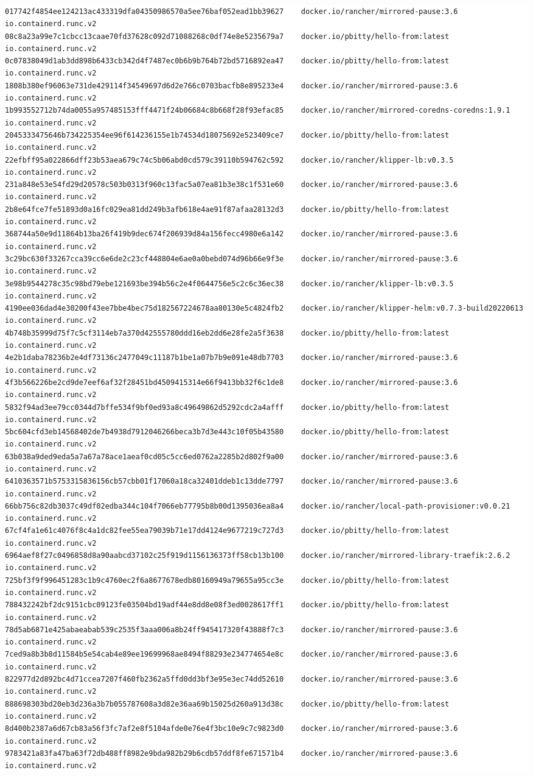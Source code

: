 ````
017742f4854ee124213ac433319dfa04350986570a5ee76baf052ead1bb39627    docker.io/rancher/mirrored-pause:3.6                   io.containerd.runc.v2
08c8a23a99e7c1cbcc13caae70fd37628c092d71088268c0df74e8e5235679a7    docker.io/pbitty/hello-from:latest                     io.containerd.runc.v2
0c07838049d1ab3dd898b6433cb342d4f7487ec0b6b9b764b72bd5716892ea47    docker.io/pbitty/hello-from:latest                     io.containerd.runc.v2
1808b380ef96063e731de429114f34549697d6d2e766c0703bacfb8e895233e4    docker.io/rancher/mirrored-pause:3.6                   io.containerd.runc.v2
1b993552712b74da0055a957485153fff4471f24b06684c8b668f28f93efac85    docker.io/rancher/mirrored-coredns-coredns:1.9.1       io.containerd.runc.v2
2045333475646b734225354ee96f614236155e1b74534d18075692e523409ce7    docker.io/pbitty/hello-from:latest                     io.containerd.runc.v2
22efbff95a022866dff23b53aea679c74c5b06abd0cd579c39110b594762c592    docker.io/rancher/klipper-lb:v0.3.5                    io.containerd.runc.v2
231a848e53e54fd29d20578c503b0313f960c13fac5a07ea81b3e38c1f531e60    docker.io/rancher/mirrored-pause:3.6                   io.containerd.runc.v2
2b8e64fce7fe51893d0a16fc029ea81dd249b3afb618e4ae91f87afaa28132d3    docker.io/pbitty/hello-from:latest                     io.containerd.runc.v2
368744a50e9d11864b13ba26f419b9dec674f206939d84a156fecc4980e6a142    docker.io/rancher/mirrored-pause:3.6                   io.containerd.runc.v2
3c29bc630f33267cca39cc6e6de2c23cf448804e6ae0a0bebd074d96b66e9f3e    docker.io/rancher/mirrored-pause:3.6                   io.containerd.runc.v2
3e98b9544278c35c98bd79ebe121693be394b56c2e4f0644756e5c2c6c36ec38    docker.io/rancher/klipper-lb:v0.3.5                    io.containerd.runc.v2
4190ee036dad4e30200f43ee7bbe4bec75d182567224678aa80130e5c4824fb2    docker.io/rancher/klipper-helm:v0.7.3-build20220613    io.containerd.runc.v2
4b748b35999d75f7c5cf3114eb7a370d42555780ddd16eb2dd6e28fe2a5f3638    docker.io/pbitty/hello-from:latest                     io.containerd.runc.v2
4e2b1daba78236b2e4df73136c2477049c11187b1be1a07b7b9e091e48db7703    docker.io/rancher/mirrored-pause:3.6                   io.containerd.runc.v2
4f3b566226be2cd9de7eef6af32f28451bd4509415314e66f9413bb32f6c1de8    docker.io/rancher/mirrored-pause:3.6                   io.containerd.runc.v2
5832f94ad3ee79cc0344d7bffe534f9bf0ed93a8c49649862d5292cdc2a4afff    docker.io/pbitty/hello-from:latest                     io.containerd.runc.v2
5bc604cfd3eb14568402de7b4938d7912046266beca3b7d3e443c10f05b43580    docker.io/pbitty/hello-from:latest                     io.containerd.runc.v2
63b038a9ded9eda5a7a67a78ace1aeaf0cd05c5cc6ed0762a2285b2d802f9a00    docker.io/rancher/mirrored-pause:3.6                   io.containerd.runc.v2
6410363571b5753315836156cb57cbb01f17060a18ca32401ddeb1c13dde7797    docker.io/rancher/mirrored-pause:3.6                   io.containerd.runc.v2
66bb756c82db3037c49df02edba344c104f7066eb77795b8b00d1395036ea8a4    docker.io/rancher/local-path-provisioner:v0.0.21       io.containerd.runc.v2
67cf4fa1e61c4076f8c4a1dc82fee55ea79039b71e17dd4124e9677219c727d3    docker.io/pbitty/hello-from:latest                     io.containerd.runc.v2
6964aef8f27c0496858d8a90aabcd37102c25f919d1156136373ff58cb13b100    docker.io/rancher/mirrored-library-traefik:2.6.2       io.containerd.runc.v2
725bf3f9f996451283c1b9c4760ec2f6a8677678edb80160949a79655a95cc3e    docker.io/pbitty/hello-from:latest                     io.containerd.runc.v2
788432242bf2dc9151cbc09123fe03504bd19adf44e8dd8e08f3ed0028617ff1    docker.io/pbitty/hello-from:latest                     io.containerd.runc.v2
78d5ab6871e425abaeabab539c2535f3aaa006a8b24ff945417320f43888f7c3    docker.io/rancher/mirrored-pause:3.6                   io.containerd.runc.v2
7ced9a8b3b8d11584b5e54cab4e89ee19699968ae8494f88293e234774654e8c    docker.io/rancher/mirrored-pause:3.6                   io.containerd.runc.v2
822977d2d892bc4d71ccea7207f460fb2362a5ffd0dd3bf3e95e3ec74dd52610    docker.io/rancher/mirrored-pause:3.6                   io.containerd.runc.v2
888698303bd20eb3d236a3b7b055787608a3d82e36aa69b15025d260a913d38c    docker.io/pbitty/hello-from:latest                     io.containerd.runc.v2
8d400b2387a6d67cb83a56f3fc7af2e8f5104afde0e76e4f3bc10e9c7c9823d0    docker.io/rancher/mirrored-pause:3.6                   io.containerd.runc.v2
9783421a83fa47ba63f72db488ff8982e9bda982b29b6cdb57ddf8fe671571b4    docker.io/rancher/mirrored-pause:3.6                   io.containerd.runc.v2
````